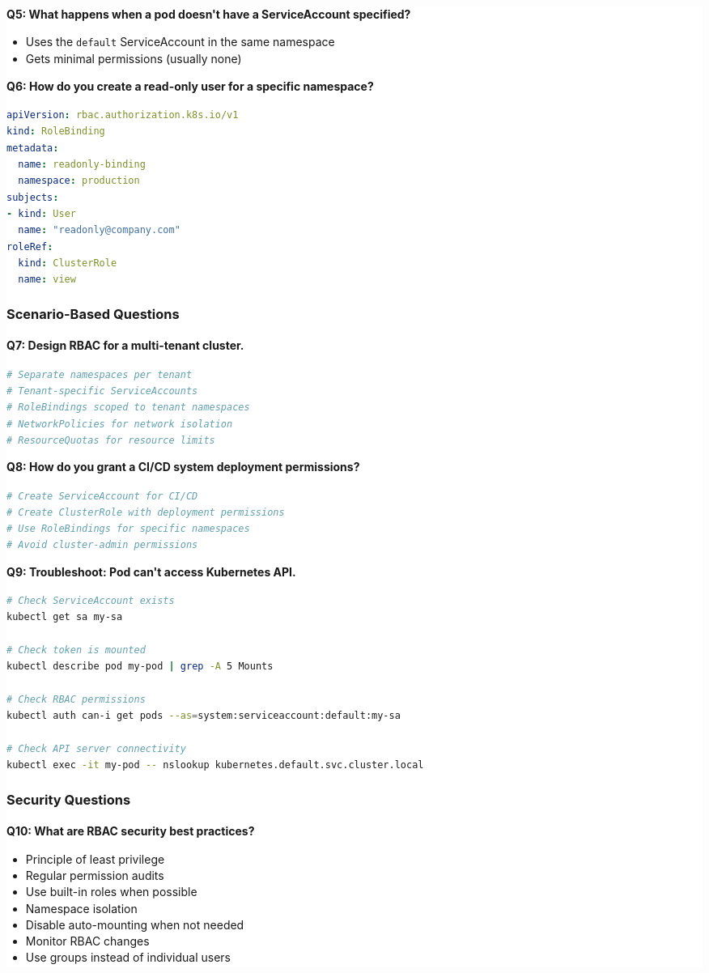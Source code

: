 **Q5: What happens when a pod doesn't have a ServiceAccount specified?**
- Uses the `default` ServiceAccount in the same namespace
- Gets minimal permissions (usually none)

**Q6: How do you create a read-only user for a specific namespace?**
```yaml
apiVersion: rbac.authorization.k8s.io/v1
kind: RoleBinding
metadata:
  name: readonly-binding
  namespace: production
subjects:
- kind: User
  name: "readonly@company.com"
roleRef:
  kind: ClusterRole
  name: view
```

### Scenario-Based Questions

**Q7: Design RBAC for a multi-tenant cluster.**
```yaml
# Separate namespaces per tenant
# Tenant-specific ServiceAccounts
# RoleBindings scoped to tenant namespaces
# NetworkPolicies for network isolation
# ResourceQuotas for resource limits
```

**Q8: How do you grant a CI/CD system deployment permissions?**
```yaml
# Create ServiceAccount for CI/CD
# Create ClusterRole with deployment permissions
# Use RoleBindings for specific namespaces
# Avoid cluster-admin permissions
```

**Q9: Troubleshoot: Pod can't access Kubernetes API.**
```bash
# Check ServiceAccount exists
kubectl get sa my-sa

# Check token is mounted
kubectl describe pod my-pod | grep -A 5 Mounts

# Check RBAC permissions
kubectl auth can-i get pods --as=system:serviceaccount:default:my-sa

# Check API server connectivity
kubectl exec -it my-pod -- nslookup kubernetes.default.svc.cluster.local
```

### Security Questions

**Q10: What are RBAC security best practices?**
- Principle of least privilege
- Regular permission audits
- Use built-in roles when possible
- Namespace isolation
- Disable auto-mounting when not needed
- Monitor RBAC changes
- Use groups instead of individual users